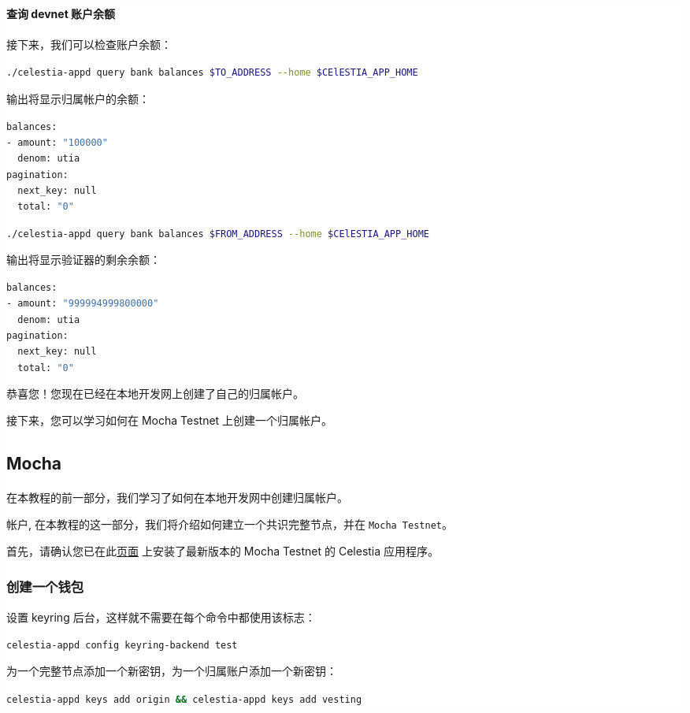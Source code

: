 #### 查询 devnet 账户余额

接下来，我们可以检查账户余额：

```bash
./celestia-appd query bank balances $TO_ADDRESS --home $CElESTIA_APP_HOME
```

输出将显示归属帐户的余额：

```bash
balances:
- amount: "100000"
  denom: utia
pagination:
  next_key: null
  total: "0"
```

```bash
./celestia-appd query bank balances $FROM_ADDRESS --home $CElESTIA_APP_HOME
```

输出将显示验证器的剩余余额：

```bash
balances:
- amount: "999994999800000"
  denom: utia
pagination:
  next_key: null
  total: "0"
```

恭喜您！您现在已经在本地开发网上创建了自己的归属帐户。

接下来，您可以学习如何在 Mocha Testnet 上创建一个归属帐户。

## Mocha

在本教程的前一部分，我们学习了如何在本地开发网中创建归属帐户。

帐户, 在本教程的这一部分，我们将介绍如何建立一个共识完整节点，并在 `Mocha Testnet`。

首先，请确认您已在此[页面](../../nodes/celestia-app) 上安装了最新版本的 Mocha Testnet 的 Celestia 应用程序。

### 创建一个钱包

设置 keyring 后台，这样就不需要在每个命令中都使用该标志：

```bash
celestia-appd config keyring-backend test
```

为一个完整节点添加一个新密钥，为一个归属账户添加一个新密钥：

```bash
celestia-appd keys add origin && celestia-appd keys add vesting
```
